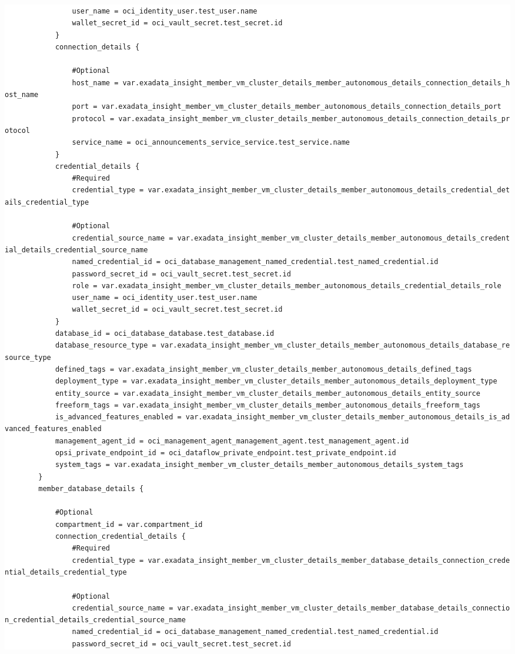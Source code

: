 ```hcl
				user_name = oci_identity_user.test_user.name
				wallet_secret_id = oci_vault_secret.test_secret.id
			}
			connection_details {

				#Optional
				host_name = var.exadata_insight_member_vm_cluster_details_member_autonomous_details_connection_details_host_name
				port = var.exadata_insight_member_vm_cluster_details_member_autonomous_details_connection_details_port
				protocol = var.exadata_insight_member_vm_cluster_details_member_autonomous_details_connection_details_protocol
				service_name = oci_announcements_service_service.test_service.name
			}
			credential_details {
				#Required
				credential_type = var.exadata_insight_member_vm_cluster_details_member_autonomous_details_credential_details_credential_type

				#Optional
				credential_source_name = var.exadata_insight_member_vm_cluster_details_member_autonomous_details_credential_details_credential_source_name
				named_credential_id = oci_database_management_named_credential.test_named_credential.id
				password_secret_id = oci_vault_secret.test_secret.id
				role = var.exadata_insight_member_vm_cluster_details_member_autonomous_details_credential_details_role
				user_name = oci_identity_user.test_user.name
				wallet_secret_id = oci_vault_secret.test_secret.id
			}
			database_id = oci_database_database.test_database.id
			database_resource_type = var.exadata_insight_member_vm_cluster_details_member_autonomous_details_database_resource_type
			defined_tags = var.exadata_insight_member_vm_cluster_details_member_autonomous_details_defined_tags
			deployment_type = var.exadata_insight_member_vm_cluster_details_member_autonomous_details_deployment_type
			entity_source = var.exadata_insight_member_vm_cluster_details_member_autonomous_details_entity_source
			freeform_tags = var.exadata_insight_member_vm_cluster_details_member_autonomous_details_freeform_tags
			is_advanced_features_enabled = var.exadata_insight_member_vm_cluster_details_member_autonomous_details_is_advanced_features_enabled
			management_agent_id = oci_management_agent_management_agent.test_management_agent.id
			opsi_private_endpoint_id = oci_dataflow_private_endpoint.test_private_endpoint.id
			system_tags = var.exadata_insight_member_vm_cluster_details_member_autonomous_details_system_tags
		}
		member_database_details {

			#Optional
			compartment_id = var.compartment_id
			connection_credential_details {
				#Required
				credential_type = var.exadata_insight_member_vm_cluster_details_member_database_details_connection_credential_details_credential_type

				#Optional
				credential_source_name = var.exadata_insight_member_vm_cluster_details_member_database_details_connection_credential_details_credential_source_name
				named_credential_id = oci_database_management_named_credential.test_named_credential.id
				password_secret_id = oci_vault_secret.test_secret.id
```